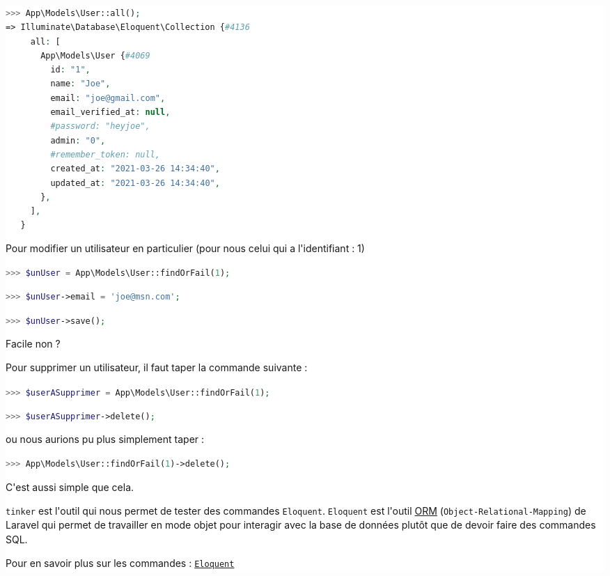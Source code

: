 ```php
>>> App\Models\User::all();
=> Illuminate\Database\Eloquent\Collection {#4136
     all: [
       App\Models\User {#4069
         id: "1",
         name: "Joe",
         email: "joe@gmail.com",
         email_verified_at: null,
         #password: "heyjoe",
         admin: "0",
         #remember_token: null,
         created_at: "2021-03-26 14:34:40",
         updated_at: "2021-03-26 14:34:40",
       },
     ],
   }
```

Pour modifier un utilisateur en particulier (pour nous celui qui a l'identifiant : 1)

```php
>>> $unUser = App\Models\User::findOrFail(1);
```

```php
>>> $unUser->email = 'joe@msn.com';
```

```php
>>> $unUser->save();
```

Facile non ?

Pour supprimer un utilisateur, il faut taper la commande suivante :

```php
>>> $userASupprimer = App\Models\User::findOrFail(1);
```

```php
>>> $userASupprimer->delete();
```

ou nous aurions pu plus simplement taper :

```php
>>> App\Models\User::findOrFail(1)->delete();
```

C'est aussi simple que cela.

`tinker` est l'outil qui nous permet de tester des commandes `Eloquent`.
`Eloquent` est l'outil [ORM](https://fr.wikipedia.org/wiki/Mapping_objet-relationnel) (`Object-Relational-Mapping`) de Laravel qui permet de travailler en mode objet pour interagir avec la base de données plutôt que de devoir faire des commandes SQL.

Pour en savoir plus sur les commandes :  [`Eloquent`](https://laravel.com/docs/8.x/eloquent)
